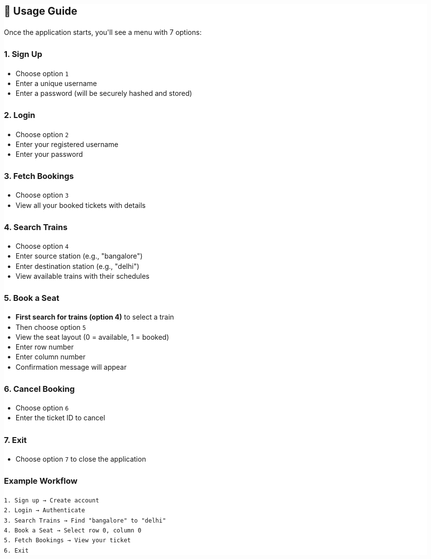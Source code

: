 ## 📖 Usage Guide

Once the application starts, you'll see a menu with 7 options:

### 1. Sign Up
- Choose option `1`
- Enter a unique username
- Enter a password (will be securely hashed and stored)

### 2. Login
- Choose option `2`
- Enter your registered username
- Enter your password

### 3. Fetch Bookings
- Choose option `3`
- View all your booked tickets with details

### 4. Search Trains
- Choose option `4`
- Enter source station (e.g., "bangalore")
- Enter destination station (e.g., "delhi")
- View available trains with their schedules

### 5. Book a Seat
- **First search for trains (option 4)** to select a train
- Then choose option `5`
- View the seat layout (0 = available, 1 = booked)
- Enter row number
- Enter column number
- Confirmation message will appear

### 6. Cancel Booking
- Choose option `6`
- Enter the ticket ID to cancel

### 7. Exit
- Choose option `7` to close the application

### Example Workflow

```
1. Sign up → Create account
2. Login → Authenticate
3. Search Trains → Find "bangalore" to "delhi"
4. Book a Seat → Select row 0, column 0
5. Fetch Bookings → View your ticket
6. Exit
```
